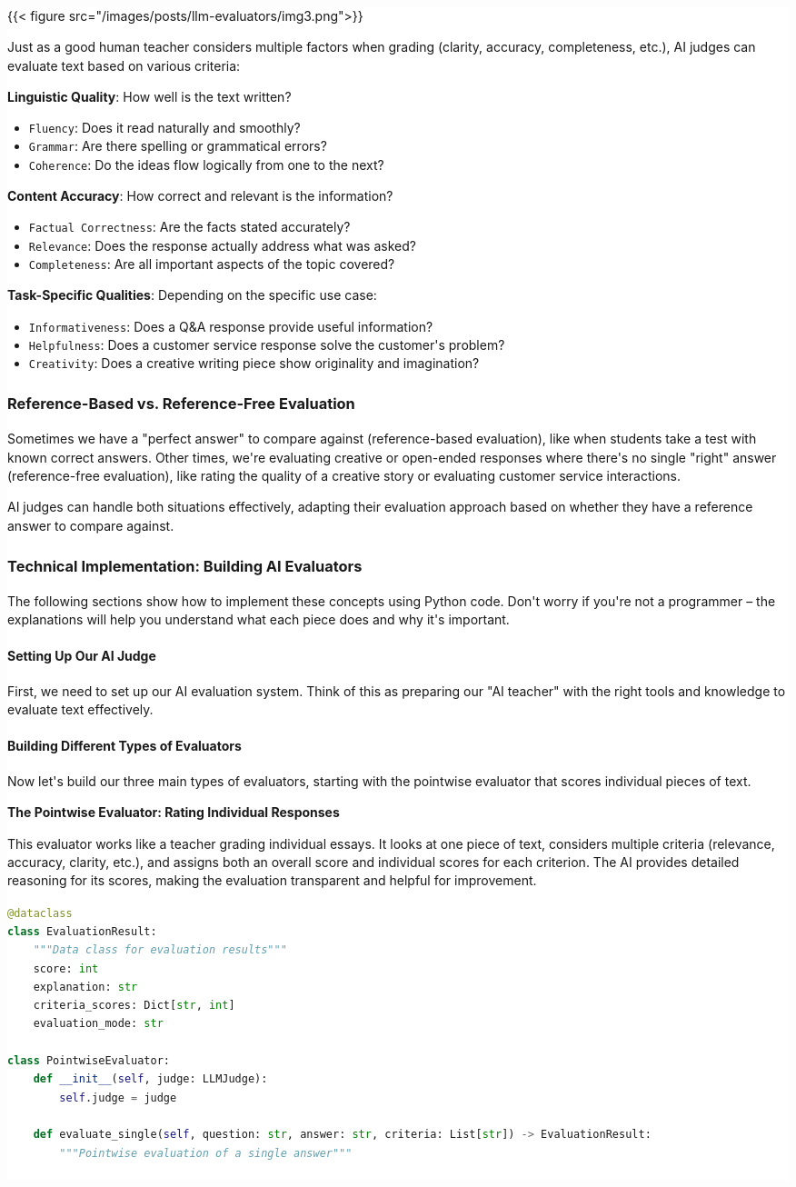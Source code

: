 {{< figure src="/images/posts/llm-evaluators/img3.png">}}

Just as a good human teacher considers multiple factors when grading (clarity, accuracy, completeness, etc.), AI judges can evaluate text based on various criteria:

**Linguistic Quality**: How well is the text written?
- `Fluency`: Does it read naturally and smoothly?
- `Grammar`: Are there spelling or grammatical errors?
- `Coherence`: Do the ideas flow logically from one to the next?

**Content Accuracy**: How correct and relevant is the information?
- `Factual Correctness`: Are the facts stated accurately?
- `Relevance`: Does the response actually address what was asked?
- `Completeness`: Are all important aspects of the topic covered?

**Task-Specific Qualities**: Depending on the specific use case:
- `Informativeness`: Does a Q&A response provide useful information?
- `Helpfulness`: Does a customer service response solve the customer's problem?
- `Creativity`: Does a creative writing piece show originality and imagination?

### Reference-Based vs. Reference-Free Evaluation

Sometimes we have a "perfect answer" to compare against (reference-based evaluation), like when students take a test with known correct answers. Other times, we're evaluating creative or open-ended responses where there's no single "right" answer (reference-free evaluation), like rating the quality of a creative story or evaluating customer service interactions.

AI judges can handle both situations effectively, adapting their evaluation approach based on whether they have a reference answer to compare against.

### Technical Implementation: Building AI Evaluators

The following sections show how to implement these concepts using Python code. Don't worry if you're not a programmer – the explanations will help you understand what each piece does and why it's important.

#### Setting Up Our AI Judge

First, we need to set up our AI evaluation system. Think of this as preparing our "AI teacher" with the right tools and knowledge to evaluate text effectively.

#### Building Different Types of Evaluators

Now let's build our three main types of evaluators, starting with the pointwise evaluator that scores individual pieces of text.

**The Pointwise Evaluator: Rating Individual Responses**

This evaluator works like a teacher grading individual essays. It looks at one piece of text, considers multiple criteria (relevance, accuracy, clarity, etc.), and assigns both an overall score and individual scores for each criterion. The AI provides detailed reasoning for its scores, making the evaluation transparent and helpful for improvement.

```python
@dataclass
class EvaluationResult:
    """Data class for evaluation results"""
    score: int
    explanation: str
    criteria_scores: Dict[str, int]
    evaluation_mode: str

class PointwiseEvaluator:
    def __init__(self, judge: LLMJudge):
        self.judge = judge
        
    def evaluate_single(self, question: str, answer: str, criteria: List[str]) -> EvaluationResult:
        """Pointwise evaluation of a single answer"""
        
```